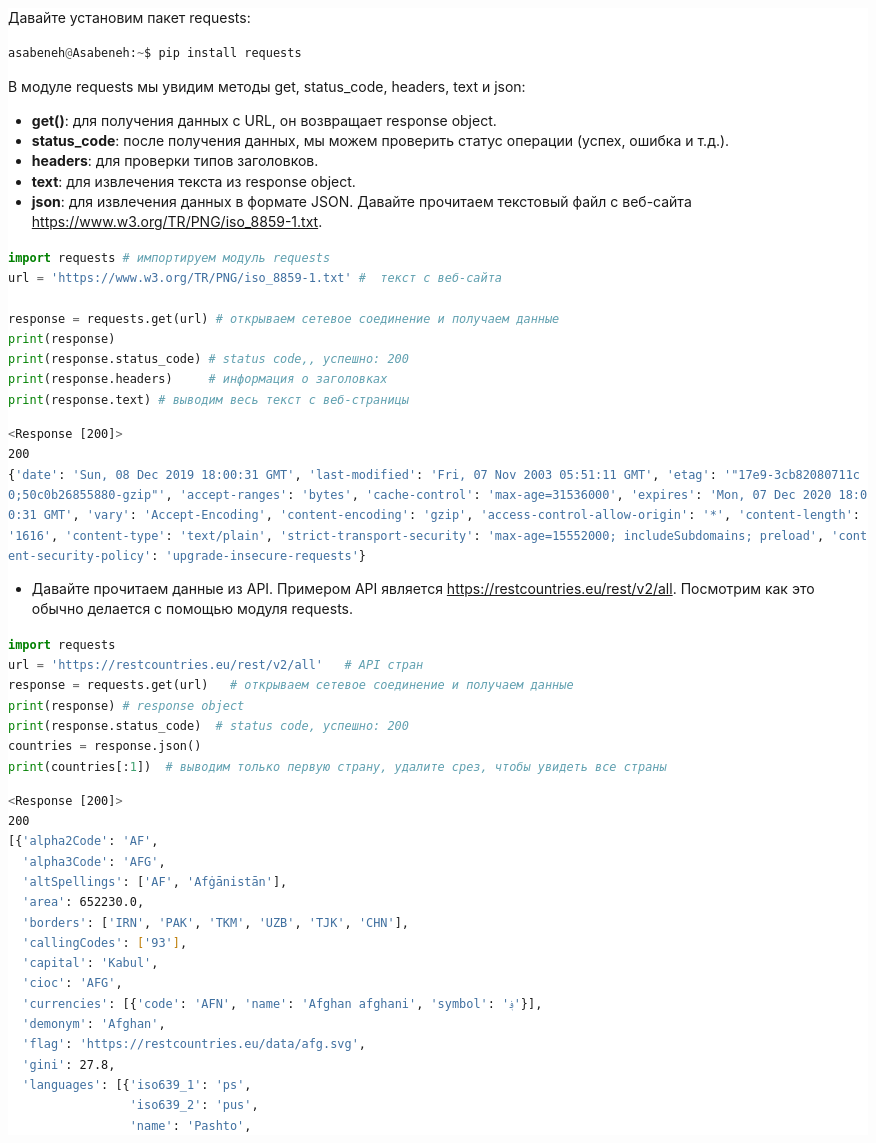 Давайте установим пакет requests:

```py
asabeneh@Asabeneh:~$ pip install requests
```

В модуле requests мы увидим методы get, status_code, headers, text и json:
  - **get()**: для получения данных с URL, он возвращает response object.
  - **status_code**: после получения данных, мы можем проверить статус операции (успех, ошибка и т.д.).
  - **headers**: для проверки типов заголовков.
  - **text**: для извлечения текста из response object.
  - **json**: для извлечения данных в формате JSON.
Давайте прочитаем текстовый файл с веб-сайта https://www.w3.org/TR/PNG/iso_8859-1.txt.

```py
import requests # импортируем модуль requests
url = 'https://www.w3.org/TR/PNG/iso_8859-1.txt' #  текст с веб-сайта

response = requests.get(url) # открываем сетевое соединение и получаем данные
print(response)
print(response.status_code) # status code,, успешно: 200
print(response.headers)     # информация о заголовках
print(response.text) # выводим весь текст с веб-страницы
```

```sh
<Response [200]>
200
{'date': 'Sun, 08 Dec 2019 18:00:31 GMT', 'last-modified': 'Fri, 07 Nov 2003 05:51:11 GMT', 'etag': '"17e9-3cb82080711c0;50c0b26855880-gzip"', 'accept-ranges': 'bytes', 'cache-control': 'max-age=31536000', 'expires': 'Mon, 07 Dec 2020 18:00:31 GMT', 'vary': 'Accept-Encoding', 'content-encoding': 'gzip', 'access-control-allow-origin': '*', 'content-length': '1616', 'content-type': 'text/plain', 'strict-transport-security': 'max-age=15552000; includeSubdomains; preload', 'content-security-policy': 'upgrade-insecure-requests'}
```

- Давайте прочитаем данные из API. Примером API является https://restcountries.eu/rest/v2/all. Посмотрим как это обычно делается с помощью модуля requests.

```py
import requests
url = 'https://restcountries.eu/rest/v2/all'   # API стран
response = requests.get(url)   # открываем сетевое соединение и получаем данные
print(response) # response object
print(response.status_code)  # status code, успешно: 200
countries = response.json()
print(countries[:1])  # выводим только первую страну, удалите срез, чтобы увидеть все страны
```

```sh
<Response [200]>
200
[{'alpha2Code': 'AF',
  'alpha3Code': 'AFG',
  'altSpellings': ['AF', 'Afġānistān'],
  'area': 652230.0,
  'borders': ['IRN', 'PAK', 'TKM', 'UZB', 'TJK', 'CHN'],
  'callingCodes': ['93'],
  'capital': 'Kabul',
  'cioc': 'AFG',
  'currencies': [{'code': 'AFN', 'name': 'Afghan afghani', 'symbol': '؋'}],
  'demonym': 'Afghan',
  'flag': 'https://restcountries.eu/data/afg.svg',
  'gini': 27.8,
  'languages': [{'iso639_1': 'ps',
                 'iso639_2': 'pus',
                 'name': 'Pashto',
```